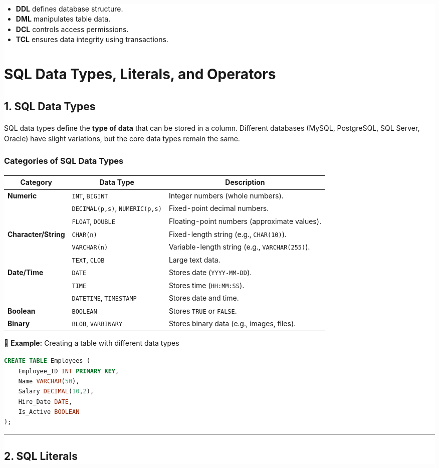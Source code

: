 - **DDL** defines database structure.
- **DML** manipulates table data.
- **DCL** controls access permissions.
- **TCL** ensures data integrity using transactions.

# **SQL Data Types, Literals, and Operators**

## **1. SQL Data Types**

SQL data types define the **type of data** that can be stored in a column. Different databases (MySQL, PostgreSQL, SQL Server, Oracle) have slight variations, but the core data types remain the same.

### **Categories of SQL Data Types**

| **Category**         | **Data Type**                  | **Description**                                |
| -------------------- | ------------------------------ | ---------------------------------------------- |
| **Numeric**          | `INT`, `BIGINT`                | Integer numbers (whole numbers).               |
|                      | `DECIMAL(p,s)`, `NUMERIC(p,s)` | Fixed-point decimal numbers.                   |
|                      | `FLOAT`, `DOUBLE`              | Floating-point numbers (approximate values).   |
| **Character/String** | `CHAR(n)`                      | Fixed-length string (e.g., `CHAR(10)`).        |
|                      | `VARCHAR(n)`                   | Variable-length string (e.g., `VARCHAR(255)`). |
|                      | `TEXT`, `CLOB`                 | Large text data.                               |
| **Date/Time**        | `DATE`                         | Stores date (`YYYY-MM-DD`).                    |
|                      | `TIME`                         | Stores time (`HH:MM:SS`).                      |
|                      | `DATETIME`, `TIMESTAMP`        | Stores date and time.                          |
| **Boolean**          | `BOOLEAN`                      | Stores `TRUE` or `FALSE`.                      |
| **Binary**           | `BLOB`, `VARBINARY`            | Stores binary data (e.g., images, files).      |

🔹 **Example:** Creating a table with different data types

```sql
CREATE TABLE Employees (
    Employee_ID INT PRIMARY KEY,
    Name VARCHAR(50),
    Salary DECIMAL(10,2),
    Hire_Date DATE,
    Is_Active BOOLEAN
);
```

---

## **2. SQL Literals**
